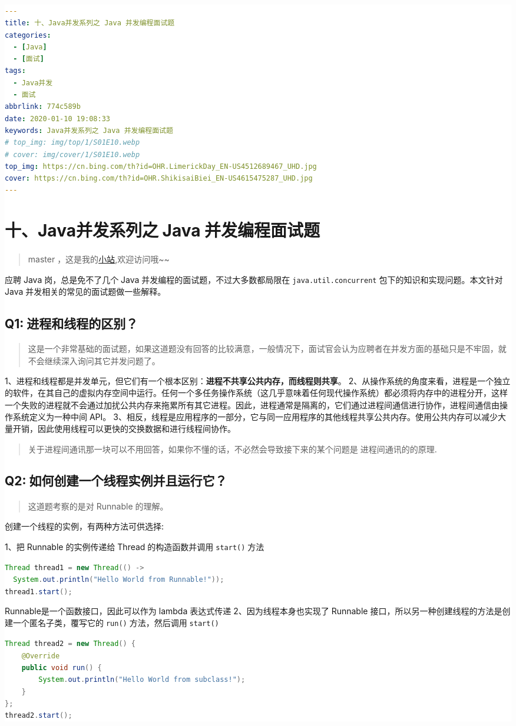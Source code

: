 ```yaml
---
title: 十、Java并发系列之 Java 并发编程面试题
categories:
  - [Java]
  - [面试]
tags:
  - Java并发
  - 面试
abbrlink: 774c589b
date: 2020-01-10 19:08:33
keywords: Java并发系列之 Java 并发编程面试题
# top_img: img/top/1/S01E10.webp
# cover: img/cover/1/S01E10.webp
top_img: https://cn.bing.com/th?id=OHR.LimerickDay_EN-US4512689467_UHD.jpg
cover: https://cn.bing.com/th?id=OHR.ShikisaiBiei_EN-US4615475287_UHD.jpg
---
```

# 十、Java并发系列之 Java 并发编程面试题
> master ，这是我的[小站](https://www.tryrun.top),欢迎访问哦~~

应聘 Java 岗，总是免不了几个 Java 并发编程的面试题，不过大多数都局限在 `java.util.concurrent` 包下的知识和实现问题。本文针对 Java 并发相关的常见的面试题做一些解释。

## **Q1: 进程和线程的区别？**

> 这是一个非常基础的面试题，如果这道题没有回答的比较满意，一般情况下，面试官会认为应聘者在并发方面的基础只是不牢固，就不会继续深入询问其它并发问题了。

1、进程和线程都是并发单元，但它们有一个根本区别：**进程不共享公共内存，而线程则共享**。
2、从操作系统的角度来看，进程是一个独立的软件，在其自己的虚拟内存空间中运行。任何一个多任务操作系统（这几乎意味着任何现代操作系统）都必须将内存中的进程分开，这样一个失败的进程就不会通过加扰公共内存来拖累所有其它进程。因此，进程通常是隔离的，它们通过进程间通信进行协作，进程间通信由操作系统定义为一种中间 API。
3、相反，线程是应用程序的一部分，它与同一应用程序的其他线程共享公共内存。使用公共内存可以减少大量开销，因此使用线程可以更快的交换数据和进行线程间协作。

> 关于进程间通讯那一块可以不用回答，如果你不懂的话，不必然会导致接下来的某个问题是 进程间通讯的的原理.

## **Q2: 如何创建一个线程实例并且运行它？**

> 这道题考察的是对 Runnable 的理解。

创建一个线程的实例，有两种方法可供选择:

1、把 Runnable 的实例传递给 Thread 的构造函数并调用 `start()` 方法

```java
Thread thread1 = new Thread(() ->
  System.out.println("Hello World from Runnable!"));
thread1.start();
```

Runnable是一个函数接口，因此可以作为 lambda 表达式传递
2、因为线程本身也实现了 Runnable 接口，所以另一种创建线程的方法是创建一个匿名子类，覆写它的 `run()` 方法，然后调用 `start()`

```java
Thread thread2 = new Thread() {
    @Override
    public void run() {
        System.out.println("Hello World from subclass!");
    }
};
thread2.start();
```

